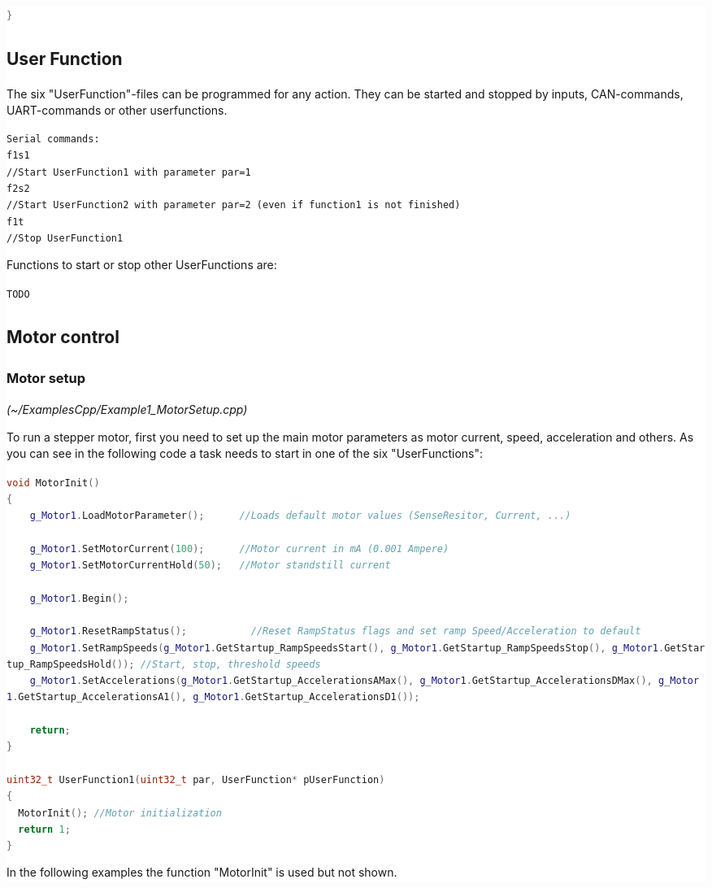 ```C++
}
```

## User Function
The six "UserFunction"-files can be programmed for any action. They can be started and stopped by inputs, CAN-commands, UART-commands or other userfunctions.  

```
Serial commands:
f1s1
//Start UserFunction1 with parameter par=1
f2s2
//Start UserFunction2 with parameter par=2 (even if function1 is not finished)
f1t
//Stop UserFunction1
```

Functions to start or stop other UserFunctions are:
  
```C++
TODO
```

## Motor control

### Motor setup
*(~/ExamplesCpp/Example1_MotorSetup.cpp)*

To run a stepper motor, first you need to set up the main motor parameters as motor current, speed, acceleration and others.
As you can see in the following code a task needs to start in one of the six "UserFunctions":  

```C++
void MotorInit()
{
	g_Motor1.LoadMotorParameter();		//Loads default motor values (SenseResitor, Current, ...)

	g_Motor1.SetMotorCurrent(100);		//Motor current in mA (0.001 Ampere)
	g_Motor1.SetMotorCurrentHold(50);	//Motor standstill current

	g_Motor1.Begin();					        				

	g_Motor1.ResetRampStatus();			  //Reset RampStatus flags and set ramp Speed/Acceleration to default
	g_Motor1.SetRampSpeeds(g_Motor1.GetStartup_RampSpeedsStart(), g_Motor1.GetStartup_RampSpeedsStop(), g_Motor1.GetStartup_RampSpeedsHold()); //Start, stop, threshold speeds
	g_Motor1.SetAccelerations(g_Motor1.GetStartup_AccelerationsAMax(), g_Motor1.GetStartup_AccelerationsDMax(), g_Motor1.GetStartup_AccelerationsA1(), g_Motor1.GetStartup_AccelerationsD1());
	
	return;
}

uint32_t UserFunction1(uint32_t par, UserFunction* pUserFunction)
{
  MotorInit(); //Motor initialization
  return 1;
}
```
In the following examples the function "MotorInit" is used but not shown.  
